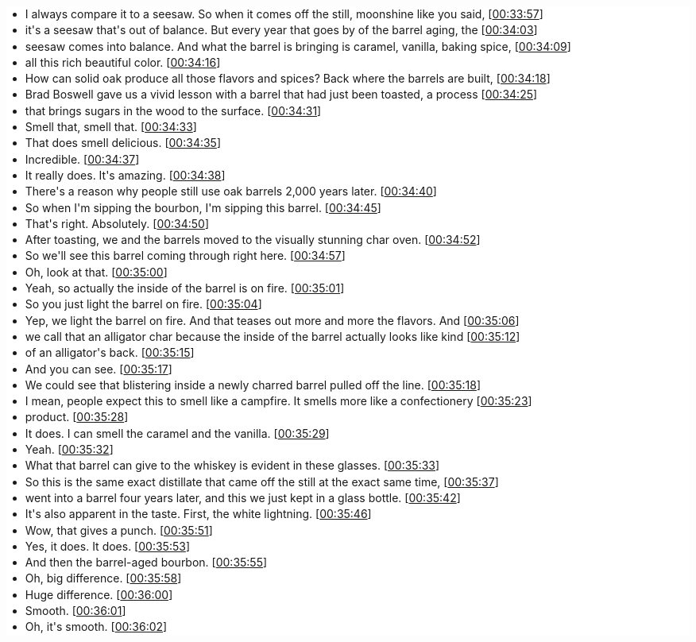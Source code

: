 *  I always compare it to a seesaw. So when it comes off the still, moonshine like you said, [[00:33:57](https://www.youtube.com/watch?v=ayIOnmB54EM&t=2037.26s)]
*  it's a seesaw that's out of balance. But every year that goes by of the barrel aging, the [[00:34:03](https://www.youtube.com/watch?v=ayIOnmB54EM&t=2043.62s)]
*  seesaw comes into balance. And what the barrel is bringing is caramel, vanilla, baking spice, [[00:34:09](https://www.youtube.com/watch?v=ayIOnmB54EM&t=2049.62s)]
*  all this rich beautiful color. [[00:34:16](https://www.youtube.com/watch?v=ayIOnmB54EM&t=2056.62s)]
*  How can solid oak produce all those flavors and spices? Back where the barrels are built, [[00:34:18](https://www.youtube.com/watch?v=ayIOnmB54EM&t=2058.94s)]
*  Brad Boswell gave us a vivid lesson with a barrel that had just been toasted, a process [[00:34:25](https://www.youtube.com/watch?v=ayIOnmB54EM&t=2065.42s)]
*  that brings sugars in the wood to the surface. [[00:34:31](https://www.youtube.com/watch?v=ayIOnmB54EM&t=2071.12s)]
*  Smell that, smell that. [[00:34:33](https://www.youtube.com/watch?v=ayIOnmB54EM&t=2073.86s)]
*  That does smell delicious. [[00:34:35](https://www.youtube.com/watch?v=ayIOnmB54EM&t=2075.86s)]
*  Incredible. [[00:34:37](https://www.youtube.com/watch?v=ayIOnmB54EM&t=2077.86s)]
*  It really does. It's amazing. [[00:34:38](https://www.youtube.com/watch?v=ayIOnmB54EM&t=2078.86s)]
*  There's a reason why people still use oak barrels 2,000 years later. [[00:34:40](https://www.youtube.com/watch?v=ayIOnmB54EM&t=2080.86s)]
*  So when I'm sipping the bourbon, I'm sipping this barrel. [[00:34:45](https://www.youtube.com/watch?v=ayIOnmB54EM&t=2085.86s)]
*  That's right. Absolutely. [[00:34:50](https://www.youtube.com/watch?v=ayIOnmB54EM&t=2090.86s)]
*  After toasting, we and the barrels moved to the visually stunning char oven. [[00:34:52](https://www.youtube.com/watch?v=ayIOnmB54EM&t=2092.6600000000003s)]
*  So we'll see this barrel coming through right here. [[00:34:57](https://www.youtube.com/watch?v=ayIOnmB54EM&t=2097.6600000000003s)]
*  Oh, look at that. [[00:35:00](https://www.youtube.com/watch?v=ayIOnmB54EM&t=2100.6600000000003s)]
*  Yeah, so actually the inside of the barrel is on fire. [[00:35:01](https://www.youtube.com/watch?v=ayIOnmB54EM&t=2101.6600000000003s)]
*  So you just light the barrel on fire. [[00:35:04](https://www.youtube.com/watch?v=ayIOnmB54EM&t=2104.6600000000003s)]
*  Yep, we light the barrel on fire. And that teases out more and more the flavors. And [[00:35:06](https://www.youtube.com/watch?v=ayIOnmB54EM&t=2106.6600000000003s)]
*  we call that an alligator char because the inside of the barrel actually looks like kind [[00:35:12](https://www.youtube.com/watch?v=ayIOnmB54EM&t=2112.46s)]
*  of an alligator's back. [[00:35:15](https://www.youtube.com/watch?v=ayIOnmB54EM&t=2115.46s)]
*  And you can see. [[00:35:17](https://www.youtube.com/watch?v=ayIOnmB54EM&t=2117.46s)]
*  We could see that blistering inside a newly charred barrel pulled off the line. [[00:35:18](https://www.youtube.com/watch?v=ayIOnmB54EM&t=2118.8599999999997s)]
*  I mean, people expect this to smell like a campfire. It smells more like a confectionery [[00:35:23](https://www.youtube.com/watch?v=ayIOnmB54EM&t=2123.8599999999997s)]
*  product. [[00:35:28](https://www.youtube.com/watch?v=ayIOnmB54EM&t=2128.8599999999997s)]
*  It does. I can smell the caramel and the vanilla. [[00:35:29](https://www.youtube.com/watch?v=ayIOnmB54EM&t=2129.8599999999997s)]
*  Yeah. [[00:35:32](https://www.youtube.com/watch?v=ayIOnmB54EM&t=2132.8599999999997s)]
*  What that barrel can give to the whiskey is evident in these glasses. [[00:35:33](https://www.youtube.com/watch?v=ayIOnmB54EM&t=2133.8599999999997s)]
*  So this is the same exact distillate that came off the still at the exact same time, [[00:35:37](https://www.youtube.com/watch?v=ayIOnmB54EM&t=2137.86s)]
*  went into a barrel four years later, and this we just kept in a glass bottle. [[00:35:42](https://www.youtube.com/watch?v=ayIOnmB54EM&t=2142.86s)]
*  It's also apparent in the taste. First, the white lightning. [[00:35:46](https://www.youtube.com/watch?v=ayIOnmB54EM&t=2146.86s)]
*  Wow, that gives a punch. [[00:35:51](https://www.youtube.com/watch?v=ayIOnmB54EM&t=2151.86s)]
*  Yes, it does. It does. [[00:35:53](https://www.youtube.com/watch?v=ayIOnmB54EM&t=2153.86s)]
*  And then the barrel-aged bourbon. [[00:35:55](https://www.youtube.com/watch?v=ayIOnmB54EM&t=2155.86s)]
*  Oh, big difference. [[00:35:58](https://www.youtube.com/watch?v=ayIOnmB54EM&t=2158.86s)]
*  Huge difference. [[00:36:00](https://www.youtube.com/watch?v=ayIOnmB54EM&t=2160.86s)]
*  Smooth. [[00:36:01](https://www.youtube.com/watch?v=ayIOnmB54EM&t=2161.86s)]
*  Oh, it's smooth. [[00:36:02](https://www.youtube.com/watch?v=ayIOnmB54EM&t=2162.86s)]